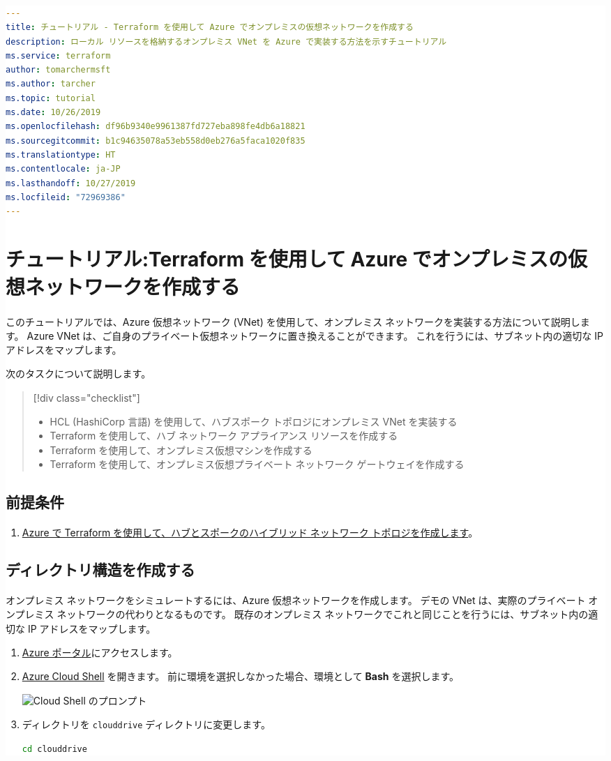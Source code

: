 ```yaml
---
title: チュートリアル - Terraform を使用して Azure でオンプレミスの仮想ネットワークを作成する
description: ローカル リソースを格納するオンプレミス VNet を Azure で実装する方法を示すチュートリアル
ms.service: terraform
author: tomarchermsft
ms.author: tarcher
ms.topic: tutorial
ms.date: 10/26/2019
ms.openlocfilehash: df96b9340e9961387fd727eba898fe4db6a18821
ms.sourcegitcommit: b1c94635078a53eb558d0eb276a5faca1020f835
ms.translationtype: HT
ms.contentlocale: ja-JP
ms.lasthandoff: 10/27/2019
ms.locfileid: "72969386"
---
```

# <a name="tutorial-create-on-premises-virtual-network-in-azure-using-terraform"></a>チュートリアル:Terraform を使用して Azure でオンプレミスの仮想ネットワークを作成する

このチュートリアルでは、Azure 仮想ネットワーク (VNet) を使用して、オンプレミス ネットワークを実装する方法について説明します。 Azure VNet は、ご自身のプライベート仮想ネットワークに置き換えることができます。 これを行うには、サブネット内の適切な IP アドレスをマップします。

次のタスクについて説明します。

> [!div class="checklist"]
> * HCL (HashiCorp 言語) を使用して、ハブスポーク トポロジにオンプレミス VNet を実装する
> * Terraform を使用して、ハブ ネットワーク アプライアンス リソースを作成する
> * Terraform を使用して、オンプレミス仮想マシンを作成する
> * Terraform を使用して、オンプレミス仮想プライベート ネットワーク ゲートウェイを作成する

## <a name="prerequisites"></a>前提条件

1. [Azure で Terraform を使用して、ハブとスポークのハイブリッド ネットワーク トポロジを作成します](./terraform-hub-spoke-introduction.md)。

## <a name="create-the-directory-structure"></a>ディレクトリ構造を作成する

オンプレミス ネットワークをシミュレートするには、Azure 仮想ネットワークを作成します。 デモの VNet は、実際のプライベート オンプレミス ネットワークの代わりとなるものです。 既存のオンプレミス ネットワークでこれと同じことを行うには、サブネット内の適切な IP アドレスをマップします。

1. [Azure ポータル](https://portal.azure.com)にアクセスします。

1. [Azure Cloud Shell](/azure/cloud-shell/overview) を開きます。 前に環境を選択しなかった場合、環境として **Bash** を選択します。

    ![Cloud Shell のプロンプト](./media/terraform-common/azure-portal-cloud-shell-button-min.png)

1. ディレクトリを `clouddrive` ディレクトリに変更します。

    ```bash
    cd clouddrive
    ```
